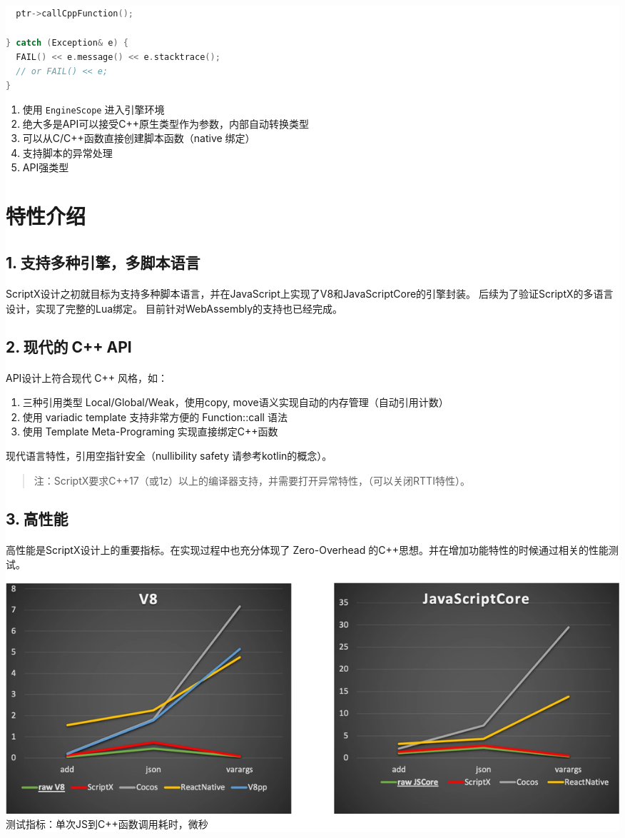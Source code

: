 ```c++
  ptr->callCppFunction();

} catch (Exception& e) {
  FAIL() << e.message() << e.stacktrace();
  // or FAIL() << e;
}
```

1. 使用 `EngineScope` 进入引擎环境
2. 绝大多是API可以接受C++原生类型作为参数，内部自动转换类型
3. 可以从C/C++函数直接创建脚本函数（native 绑定）
4. 支持脚本的异常处理
5. API强类型

# 特性介绍

## 1. 支持多种引擎，多脚本语言
ScriptX设计之初就目标为支持多种脚本语言，并在JavaScript上实现了V8和JavaScriptCore的引擎封装。
后续为了验证ScriptX的多语言设计，实现了完整的Lua绑定。
目前针对WebAssembly的支持也已经完成。

## 2. 现代的 C++ API

API设计上符合现代 C++ 风格，如：
1. 三种引用类型 Local/Global/Weak，使用copy, move语义实现自动的内存管理（自动引用计数）
2. 使用 variadic template 支持非常方便的 Function::call 语法
3. 使用 Template Meta-Programing 实现直接绑定C++函数

现代语言特性，引用空指针安全（nullibility safety 请参考kotlin的概念）。

> 注：ScriptX要求C++17（或1z）以上的编译器支持，并需要打开异常特性，（可以关闭RTTI特性）。

## 3. 高性能
高性能是ScriptX设计上的重要指标。在实现过程中也充分体现了 Zero-Overhead 的C++思想。并在增加功能特性的时候通过相关的性能测试。

![性能测试对比数据](docs/media/performance.webp)
测试指标：单次JS到C++函数调用耗时，微秒
